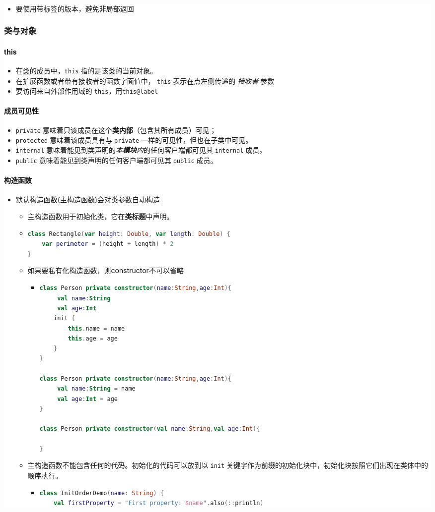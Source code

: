   - 要使用带标签的版本，避免非局部返回


### 类与对象

#### this

- 在[类](https://book.kotlincn.net/text/classes.html#继承)的成员中，`this` 指的是该类的当前对象。
- 在扩展函数或者带有接收者的函数字面值中， `this` 表示在点左侧传递的 *接收者* 参数
- 要访问来自外部作用域的 `this`，用`this@label`

#### 成员可见性

- `private` 意味着只该成员在这个**类内部**（包含其所有成员）可见；
- `protected` 意味着该成员具有与 `private` 一样的可见性，但也在子类中可见。
- `internal` 意味着能见到类声明的*本**模块**内*的任何客户端都可见其 `internal` 成员。
- `public` 意味着能见到类声明的任何客户端都可见其 `public` 成员。

#### 构造函数

- 默认构造函数(主构造函数)会对类参数自动构造

  - 主构造函数用于初始化类，它在**类标题**中声明。

  - ```kotlin
    class Rectangle(var height: Double, var length: Double) {
        var perimeter = (height + length) * 2 
    }
    ```

  - 如果要私有化构造函数，则constructor不可以省略

    - ```kotlin
      class Person private constructor(name:String,age:Int){
           val name:String
           val age:Int
          init {
              this.name = name
              this.age = age
          }
      }
      
      class Person private constructor(name:String,age:Int){
           val name:String = name
           val age:Int = age
      }
      
      class Person private constructor(val name:String,val age:Int){
          
      }
      ```

  - 主构造函数不能包含任何的代码。初始化的代码可以放到以 `init` 关键字作为前缀的初始化块中，初始化块按照它们出现在类体中的顺序执行。

    - ```kotlin
      class InitOrderDemo(name: String) {
          val firstProperty = "First property: $name".also(::println)
      